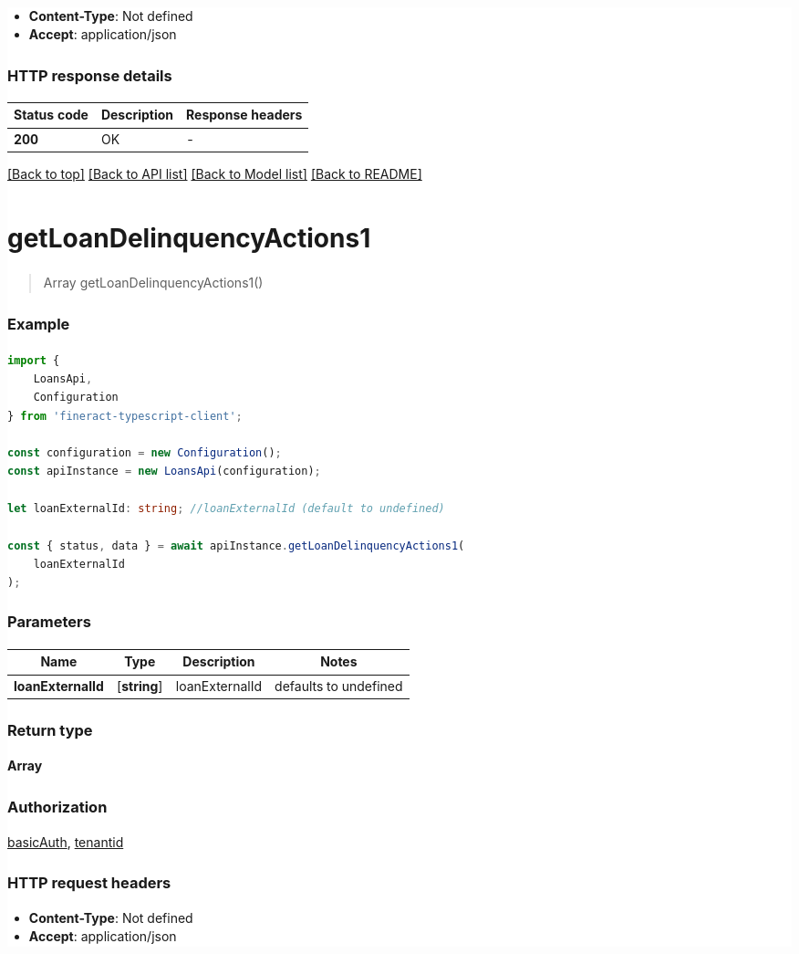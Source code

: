  - **Content-Type**: Not defined
 - **Accept**: application/json


### HTTP response details
| Status code | Description | Response headers |
|-------------|-------------|------------------|
|**200** | OK |  -  |

[[Back to top]](#) [[Back to API list]](../README.md#documentation-for-api-endpoints) [[Back to Model list]](../README.md#documentation-for-models) [[Back to README]](../README.md)

# **getLoanDelinquencyActions1**
> Array<GetDelinquencyActionsResponse> getLoanDelinquencyActions1()


### Example

```typescript
import {
    LoansApi,
    Configuration
} from 'fineract-typescript-client';

const configuration = new Configuration();
const apiInstance = new LoansApi(configuration);

let loanExternalId: string; //loanExternalId (default to undefined)

const { status, data } = await apiInstance.getLoanDelinquencyActions1(
    loanExternalId
);
```

### Parameters

|Name | Type | Description  | Notes|
|------------- | ------------- | ------------- | -------------|
| **loanExternalId** | [**string**] | loanExternalId | defaults to undefined|


### Return type

**Array<GetDelinquencyActionsResponse>**

### Authorization

[basicAuth](../README.md#basicAuth), [tenantid](../README.md#tenantid)

### HTTP request headers

 - **Content-Type**: Not defined
 - **Accept**: application/json
